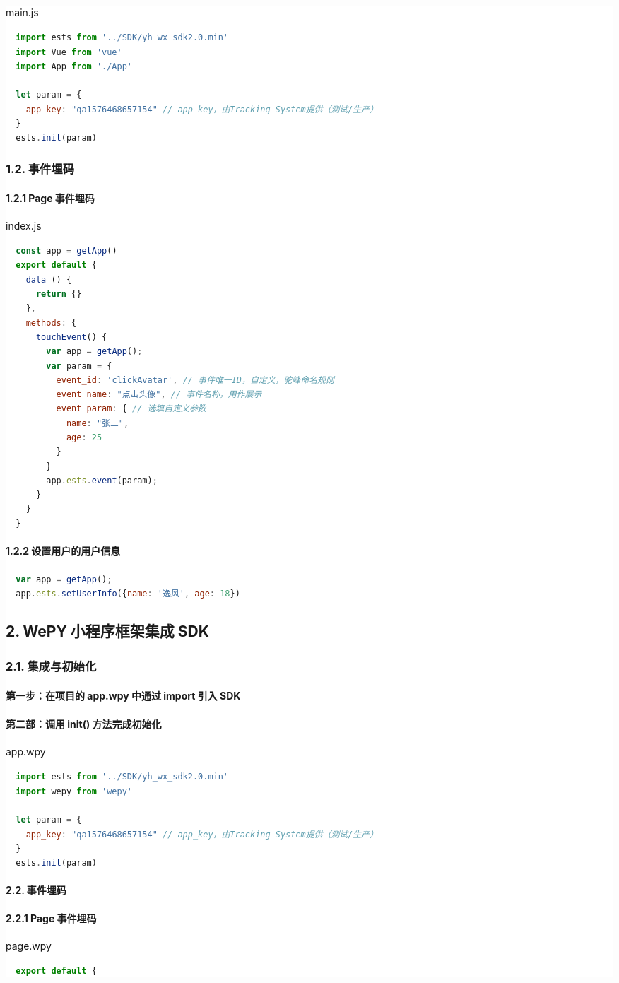   main.js
  ```javascript
    import ests from '../SDK/yh_wx_sdk2.0.min'
    import Vue from 'vue'
    import App from './App'

    let param = {
      app_key: "qa1576468657154" // app_key，由Tracking System提供（测试/生产）
    }
    ests.init(param)
  ```
  ### 1.2. 事件埋码
  #### 1.2.1 Page 事件埋码
  index.js
  ```javascript
    const app = getApp()
    export default {
      data () {
        return {}
      },
      methods: {
        touchEvent() {
          var app = getApp();
          var param = {
            event_id: 'clickAvatar', // 事件唯一ID，自定义，驼峰命名规则
            event_name: "点击头像", // 事件名称，用作展示
            event_param: { // 选填自定义参数
              name: "张三",
              age: 25
            }
          }
          app.ests.event(param);
        }
      }
    }
  ```
  #### 1.2.2 设置用户的用户信息
  ```javascript
    var app = getApp();
    app.ests.setUserInfo({name: '逸风', age: 18})
  ```
  ## <a id="WePy"> 2. WePY 小程序框架集成 SDK </a>
  ### 2.1. 集成与初始化
  #### 第一步：在项目的 app.wpy 中通过 import 引入 SDK
  #### 第二部：调用 init() 方法完成初始化
  app.wpy
  ```javascript
    import ests from '../SDK/yh_wx_sdk2.0.min'
    import wepy from 'wepy'

    let param = {
      app_key: "qa1576468657154" // app_key，由Tracking System提供（测试/生产）
    }
    ests.init(param)
  ```
  #### 2.2. 事件埋码
  #### 2.2.1 Page 事件埋码
  page.wpy
  ```javascript
    export default {
  ```